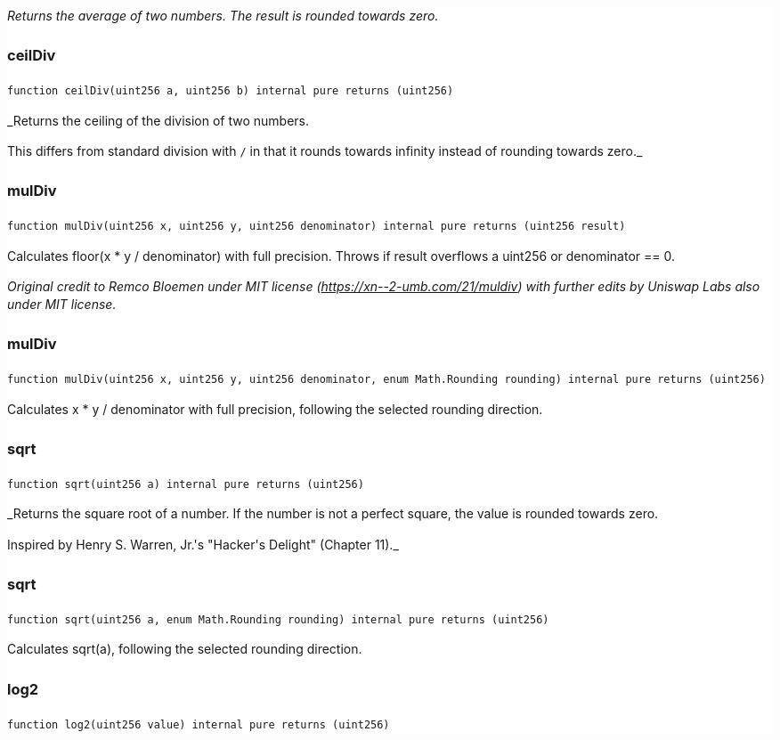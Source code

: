 _Returns the average of two numbers. The result is rounded towards
zero._

### ceilDiv

```solidity
function ceilDiv(uint256 a, uint256 b) internal pure returns (uint256)
```

_Returns the ceiling of the division of two numbers.

This differs from standard division with `/` in that it rounds towards infinity instead
of rounding towards zero._

### mulDiv

```solidity
function mulDiv(uint256 x, uint256 y, uint256 denominator) internal pure returns (uint256 result)
```

Calculates floor(x * y / denominator) with full precision. Throws if result overflows a uint256 or
denominator == 0.

_Original credit to Remco Bloemen under MIT license (https://xn--2-umb.com/21/muldiv) with further edits by
Uniswap Labs also under MIT license._

### mulDiv

```solidity
function mulDiv(uint256 x, uint256 y, uint256 denominator, enum Math.Rounding rounding) internal pure returns (uint256)
```

Calculates x * y / denominator with full precision, following the selected rounding direction.

### sqrt

```solidity
function sqrt(uint256 a) internal pure returns (uint256)
```

_Returns the square root of a number. If the number is not a perfect square, the value is rounded
towards zero.

Inspired by Henry S. Warren, Jr.'s "Hacker's Delight" (Chapter 11)._

### sqrt

```solidity
function sqrt(uint256 a, enum Math.Rounding rounding) internal pure returns (uint256)
```

Calculates sqrt(a), following the selected rounding direction.

### log2

```solidity
function log2(uint256 value) internal pure returns (uint256)
```

